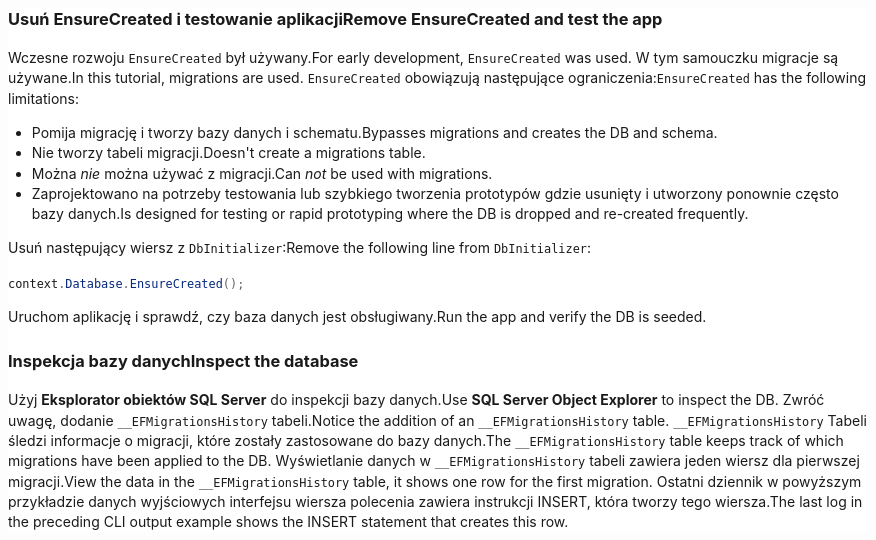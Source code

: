 ### <a name="remove-ensurecreated-and-test-the-app"></a><span data-ttu-id="88941-160">Usuń EnsureCreated i testowanie aplikacji</span><span class="sxs-lookup"><span data-stu-id="88941-160">Remove EnsureCreated and test the app</span></span>

<span data-ttu-id="88941-161">Wczesne rozwoju `EnsureCreated` był używany.</span><span class="sxs-lookup"><span data-stu-id="88941-161">For early development, `EnsureCreated` was used.</span></span> <span data-ttu-id="88941-162">W tym samouczku migracje są używane.</span><span class="sxs-lookup"><span data-stu-id="88941-162">In this tutorial, migrations are used.</span></span> <span data-ttu-id="88941-163">`EnsureCreated` obowiązują następujące ograniczenia:</span><span class="sxs-lookup"><span data-stu-id="88941-163">`EnsureCreated` has the following limitations:</span></span>

* <span data-ttu-id="88941-164">Pomija migrację i tworzy bazy danych i schematu.</span><span class="sxs-lookup"><span data-stu-id="88941-164">Bypasses migrations and creates the DB and schema.</span></span>
* <span data-ttu-id="88941-165">Nie tworzy tabeli migracji.</span><span class="sxs-lookup"><span data-stu-id="88941-165">Doesn't create a migrations table.</span></span>
* <span data-ttu-id="88941-166">Można *nie* można używać z migracji.</span><span class="sxs-lookup"><span data-stu-id="88941-166">Can *not* be used with migrations.</span></span>
* <span data-ttu-id="88941-167">Zaprojektowano na potrzeby testowania lub szybkiego tworzenia prototypów gdzie usunięty i utworzony ponownie często bazy danych.</span><span class="sxs-lookup"><span data-stu-id="88941-167">Is designed for testing or rapid prototyping where the DB is dropped and re-created frequently.</span></span>

<span data-ttu-id="88941-168">Usuń następujący wiersz z `DbInitializer`:</span><span class="sxs-lookup"><span data-stu-id="88941-168">Remove the following line from `DbInitializer`:</span></span>

```csharp
context.Database.EnsureCreated();
```

<span data-ttu-id="88941-169">Uruchom aplikację i sprawdź, czy baza danych jest obsługiwany.</span><span class="sxs-lookup"><span data-stu-id="88941-169">Run the app and verify the DB is seeded.</span></span>

### <a name="inspect-the-database"></a><span data-ttu-id="88941-170">Inspekcja bazy danych</span><span class="sxs-lookup"><span data-stu-id="88941-170">Inspect the database</span></span>

<span data-ttu-id="88941-171">Użyj **Eksplorator obiektów SQL Server** do inspekcji bazy danych.</span><span class="sxs-lookup"><span data-stu-id="88941-171">Use **SQL Server Object Explorer** to inspect the DB.</span></span> <span data-ttu-id="88941-172">Zwróć uwagę, dodanie `__EFMigrationsHistory` tabeli.</span><span class="sxs-lookup"><span data-stu-id="88941-172">Notice the addition of an `__EFMigrationsHistory` table.</span></span> <span data-ttu-id="88941-173">`__EFMigrationsHistory` Tabeli śledzi informacje o migracji, które zostały zastosowane do bazy danych.</span><span class="sxs-lookup"><span data-stu-id="88941-173">The `__EFMigrationsHistory` table keeps track of which migrations have been applied to the DB.</span></span> <span data-ttu-id="88941-174">Wyświetlanie danych w `__EFMigrationsHistory` tabeli zawiera jeden wiersz dla pierwszej migracji.</span><span class="sxs-lookup"><span data-stu-id="88941-174">View the data in the `__EFMigrationsHistory` table, it shows one row for the first migration.</span></span> <span data-ttu-id="88941-175">Ostatni dziennik w powyższym przykładzie danych wyjściowych interfejsu wiersza polecenia zawiera instrukcji INSERT, która tworzy tego wiersza.</span><span class="sxs-lookup"><span data-stu-id="88941-175">The last log in the preceding CLI output example shows the INSERT statement that creates this row.</span></span>
